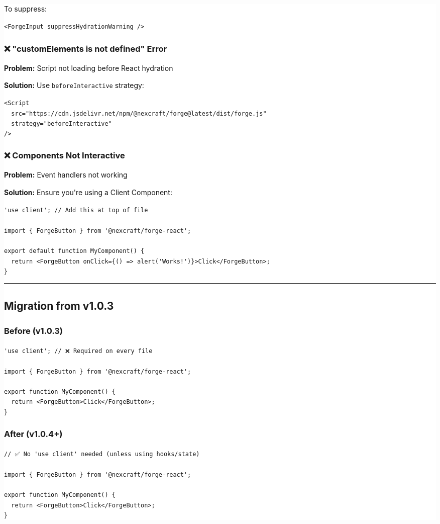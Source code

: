To suppress:
```tsx
<ForgeInput suppressHydrationWarning />
```

### ❌ "customElements is not defined" Error

**Problem:** Script not loading before React hydration

**Solution:** Use `beforeInteractive` strategy:
```tsx
<Script
  src="https://cdn.jsdelivr.net/npm/@nexcraft/forge@latest/dist/forge.js"
  strategy="beforeInteractive"
/>
```

### ❌ Components Not Interactive

**Problem:** Event handlers not working

**Solution:** Ensure you're using a Client Component:
```tsx
'use client'; // Add this at top of file

import { ForgeButton } from '@nexcraft/forge-react';

export default function MyComponent() {
  return <ForgeButton onClick={() => alert('Works!')}>Click</ForgeButton>;
}
```

---

## Migration from v1.0.3

### Before (v1.0.3)

```tsx
'use client'; // ❌ Required on every file

import { ForgeButton } from '@nexcraft/forge-react';

export function MyComponent() {
  return <ForgeButton>Click</ForgeButton>;
}
```

### After (v1.0.4+)

```tsx
// ✅ No 'use client' needed (unless using hooks/state)

import { ForgeButton } from '@nexcraft/forge-react';

export function MyComponent() {
  return <ForgeButton>Click</ForgeButton>;
}
```
